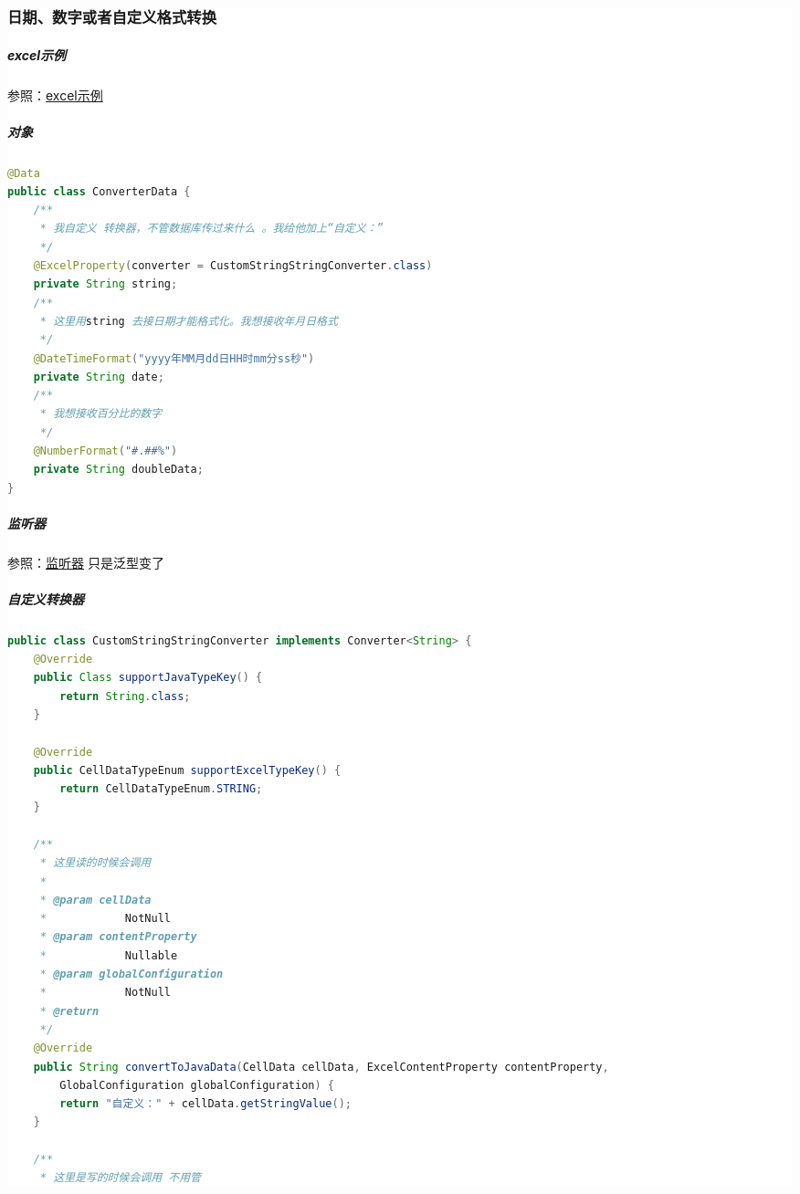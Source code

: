 ### 日期、数字或者自定义格式转换

##### excel示例

参照：[excel示例](https://github.com/alibaba/easyexcel/blob/master/quickstart.md#simpleReadExcel)

##### 对象

```java
@Data
public class ConverterData {
    /**
     * 我自定义 转换器，不管数据库传过来什么 。我给他加上“自定义：”
     */
    @ExcelProperty(converter = CustomStringStringConverter.class)
    private String string;
    /**
     * 这里用string 去接日期才能格式化。我想接收年月日格式
     */
    @DateTimeFormat("yyyy年MM月dd日HH时mm分ss秒")
    private String date;
    /**
     * 我想接收百分比的数字
     */
    @NumberFormat("#.##%")
    private String doubleData;
}
```

##### 监听器

参照：[监听器](https://github.com/alibaba/easyexcel/blob/master/quickstart.md#simpleReadListener) 只是泛型变了

##### 自定义转换器

```java
public class CustomStringStringConverter implements Converter<String> {
    @Override
    public Class supportJavaTypeKey() {
        return String.class;
    }

    @Override
    public CellDataTypeEnum supportExcelTypeKey() {
        return CellDataTypeEnum.STRING;
    }

    /**
     * 这里读的时候会调用
     *
     * @param cellData
     *            NotNull
     * @param contentProperty
     *            Nullable
     * @param globalConfiguration
     *            NotNull
     * @return
     */
    @Override
    public String convertToJavaData(CellData cellData, ExcelContentProperty contentProperty,
        GlobalConfiguration globalConfiguration) {
        return "自定义：" + cellData.getStringValue();
    }

    /**
     * 这里是写的时候会调用 不用管
```